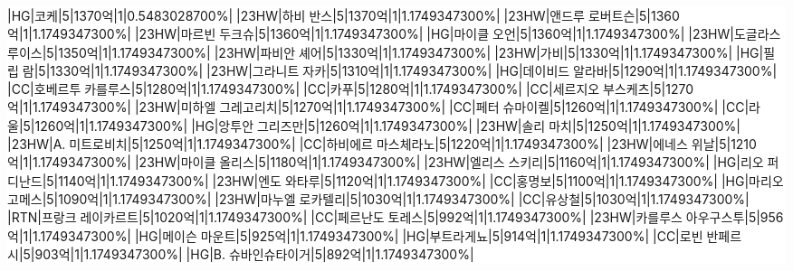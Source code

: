 |HG|코케|5|1370억|1|0.5483028700%|
|23HW|하비 반스|5|1370억|1|1.1749347300%|
|23HW|앤드루 로버트슨|5|1360억|1|1.1749347300%|
|23HW|마르빈 두크슈|5|1360억|1|1.1749347300%|
|HG|마이클 오언|5|1360억|1|1.1749347300%|
|23HW|도글라스 루이스|5|1350억|1|1.1749347300%|
|23HW|파비안 셰어|5|1330억|1|1.1749347300%|
|23HW|가비|5|1330억|1|1.1749347300%|
|HG|필립 람|5|1330억|1|1.1749347300%|
|23HW|그라니트 자카|5|1310억|1|1.1749347300%|
|HG|데이비드 알라바|5|1290억|1|1.1749347300%|
|CC|호베르투 카를루스|5|1280억|1|1.1749347300%|
|CC|카푸|5|1280억|1|1.1749347300%|
|CC|세르지오 부스케츠|5|1270억|1|1.1749347300%|
|23HW|미하엘 그레고리치|5|1270억|1|1.1749347300%|
|CC|페터 슈마이켈|5|1260억|1|1.1749347300%|
|CC|라울|5|1260억|1|1.1749347300%|
|HG|앙투안 그리즈만|5|1260억|1|1.1749347300%|
|23HW|솔리 마치|5|1250억|1|1.1749347300%|
|23HW|A. 미트로비치|5|1250억|1|1.1749347300%|
|CC|하비에르 마스체라노|5|1220억|1|1.1749347300%|
|23HW|에네스 위날|5|1210억|1|1.1749347300%|
|23HW|마이클 올리스|5|1180억|1|1.1749347300%|
|23HW|엘리스 스키리|5|1160억|1|1.1749347300%|
|HG|리오 퍼디난드|5|1140억|1|1.1749347300%|
|23HW|엔도 와타루|5|1120억|1|1.1749347300%|
|CC|홍명보|5|1100억|1|1.1749347300%|
|HG|마리오 고메스|5|1090억|1|1.1749347300%|
|23HW|마누엘 로카텔리|5|1030억|1|1.1749347300%|
|CC|유상철|5|1030억|1|1.1749347300%|
|RTN|프랑크 레이카르트|5|1020억|1|1.1749347300%|
|CC|페르난도 토레스|5|992억|1|1.1749347300%|
|23HW|카를루스 아우구스투|5|956억|1|1.1749347300%|
|HG|메이슨 마운트|5|925억|1|1.1749347300%|
|HG|부트라게뇨|5|914억|1|1.1749347300%|
|CC|로빈 반페르시|5|903억|1|1.1749347300%|
|HG|B. 슈바인슈타이거|5|892억|1|1.1749347300%|